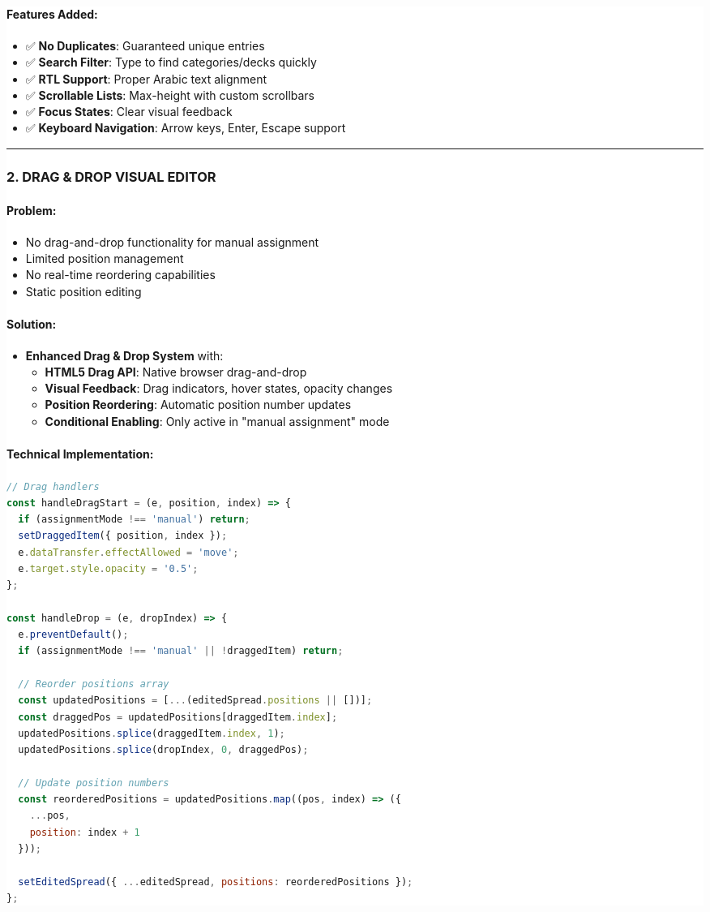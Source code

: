 #### **Features Added:**
- ✅ **No Duplicates**: Guaranteed unique entries
- ✅ **Search Filter**: Type to find categories/decks quickly
- ✅ **RTL Support**: Proper Arabic text alignment
- ✅ **Scrollable Lists**: Max-height with custom scrollbars
- ✅ **Focus States**: Clear visual feedback
- ✅ **Keyboard Navigation**: Arrow keys, Enter, Escape support

---

### 2. **DRAG & DROP VISUAL EDITOR**

#### **Problem:**
- No drag-and-drop functionality for manual assignment
- Limited position management
- No real-time reordering capabilities
- Static position editing

#### **Solution:**
- **Enhanced Drag & Drop System** with:
  - **HTML5 Drag API**: Native browser drag-and-drop
  - **Visual Feedback**: Drag indicators, hover states, opacity changes
  - **Position Reordering**: Automatic position number updates
  - **Conditional Enabling**: Only active in "manual assignment" mode

#### **Technical Implementation:**
```jsx
// Drag handlers
const handleDragStart = (e, position, index) => {
  if (assignmentMode !== 'manual') return;
  setDraggedItem({ position, index });
  e.dataTransfer.effectAllowed = 'move';
  e.target.style.opacity = '0.5';
};

const handleDrop = (e, dropIndex) => {
  e.preventDefault();
  if (assignmentMode !== 'manual' || !draggedItem) return;
  
  // Reorder positions array
  const updatedPositions = [...(editedSpread.positions || [])];
  const draggedPos = updatedPositions[draggedItem.index];
  updatedPositions.splice(draggedItem.index, 1);
  updatedPositions.splice(dropIndex, 0, draggedPos);
  
  // Update position numbers
  const reorderedPositions = updatedPositions.map((pos, index) => ({
    ...pos,
    position: index + 1
  }));
  
  setEditedSpread({ ...editedSpread, positions: reorderedPositions });
};
```
